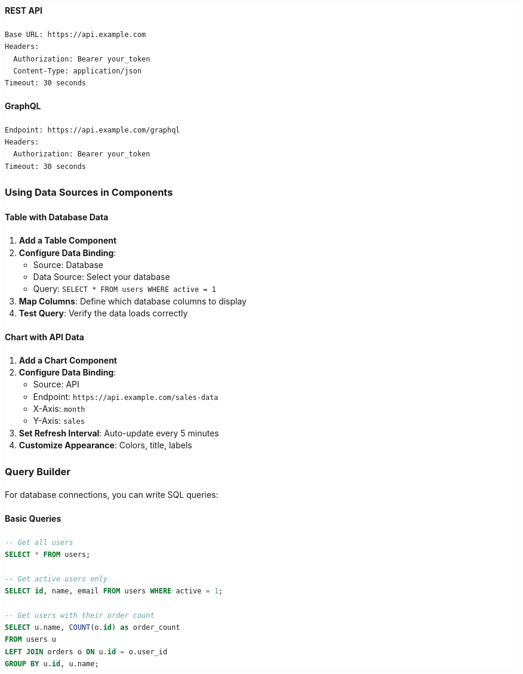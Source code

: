 #### REST API
```
Base URL: https://api.example.com
Headers:
  Authorization: Bearer your_token
  Content-Type: application/json
Timeout: 30 seconds
```

#### GraphQL
```
Endpoint: https://api.example.com/graphql
Headers:
  Authorization: Bearer your_token
Timeout: 30 seconds
```

### Using Data Sources in Components

#### Table with Database Data
1. **Add a Table Component**
2. **Configure Data Binding**:
   - Source: Database
   - Data Source: Select your database
   - Query: `SELECT * FROM users WHERE active = 1`
3. **Map Columns**: Define which database columns to display
4. **Test Query**: Verify the data loads correctly

#### Chart with API Data
1. **Add a Chart Component**
2. **Configure Data Binding**:
   - Source: API
   - Endpoint: `https://api.example.com/sales-data`
   - X-Axis: `month`
   - Y-Axis: `sales`
3. **Set Refresh Interval**: Auto-update every 5 minutes
4. **Customize Appearance**: Colors, title, labels

### Query Builder

For database connections, you can write SQL queries:

#### Basic Queries
```sql
-- Get all users
SELECT * FROM users;

-- Get active users only
SELECT id, name, email FROM users WHERE active = 1;

-- Get users with their order count
SELECT u.name, COUNT(o.id) as order_count
FROM users u
LEFT JOIN orders o ON u.id = o.user_id
GROUP BY u.id, u.name;
```
